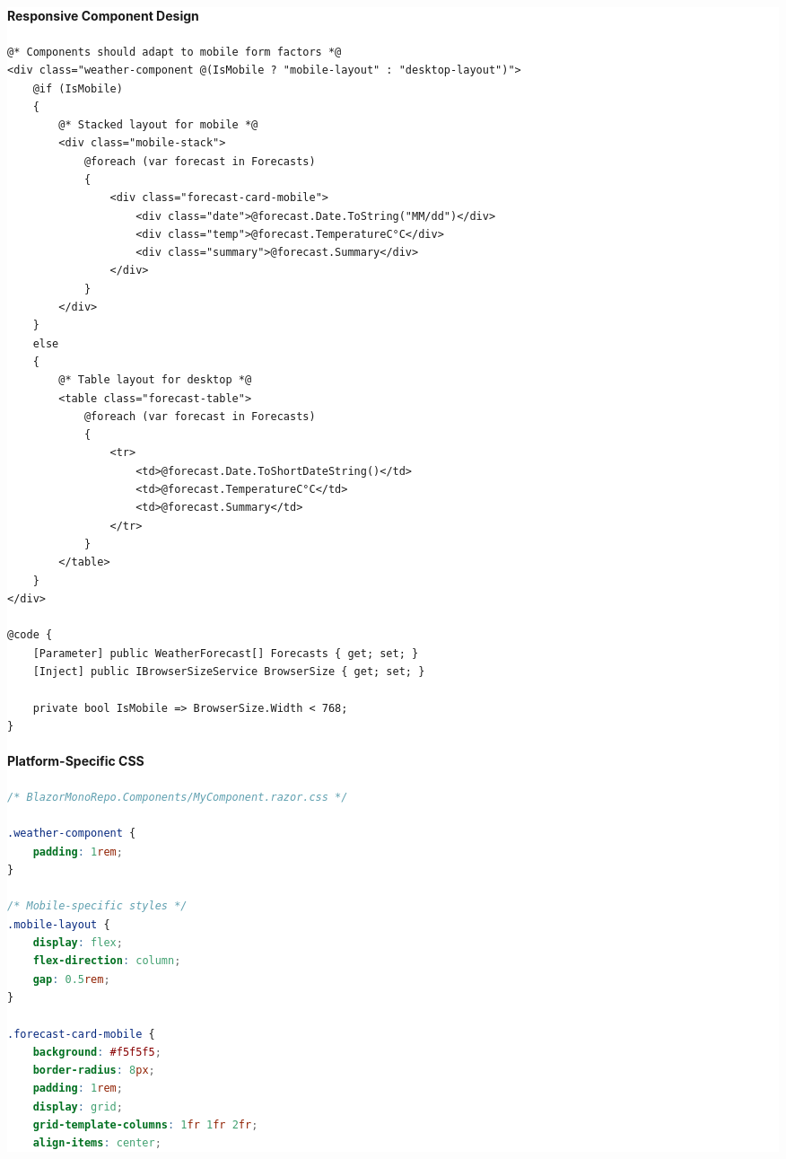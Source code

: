 #### Responsive Component Design
```razor
@* Components should adapt to mobile form factors *@
<div class="weather-component @(IsMobile ? "mobile-layout" : "desktop-layout")">
    @if (IsMobile)
    {
        @* Stacked layout for mobile *@
        <div class="mobile-stack">
            @foreach (var forecast in Forecasts)
            {
                <div class="forecast-card-mobile">
                    <div class="date">@forecast.Date.ToString("MM/dd")</div>
                    <div class="temp">@forecast.TemperatureC°C</div>
                    <div class="summary">@forecast.Summary</div>
                </div>
            }
        </div>
    }
    else
    {
        @* Table layout for desktop *@
        <table class="forecast-table">
            @foreach (var forecast in Forecasts)
            {
                <tr>
                    <td>@forecast.Date.ToShortDateString()</td>
                    <td>@forecast.TemperatureC°C</td>
                    <td>@forecast.Summary</td>
                </tr>
            }
        </table>
    }
</div>

@code {
    [Parameter] public WeatherForecast[] Forecasts { get; set; }
    [Inject] public IBrowserSizeService BrowserSize { get; set; }
    
    private bool IsMobile => BrowserSize.Width < 768;
}
```

#### Platform-Specific CSS
```css
/* BlazorMonoRepo.Components/MyComponent.razor.css */

.weather-component {
    padding: 1rem;
}

/* Mobile-specific styles */
.mobile-layout {
    display: flex;
    flex-direction: column;
    gap: 0.5rem;
}

.forecast-card-mobile {
    background: #f5f5f5;
    border-radius: 8px;
    padding: 1rem;
    display: grid;
    grid-template-columns: 1fr 1fr 2fr;
    align-items: center;
```